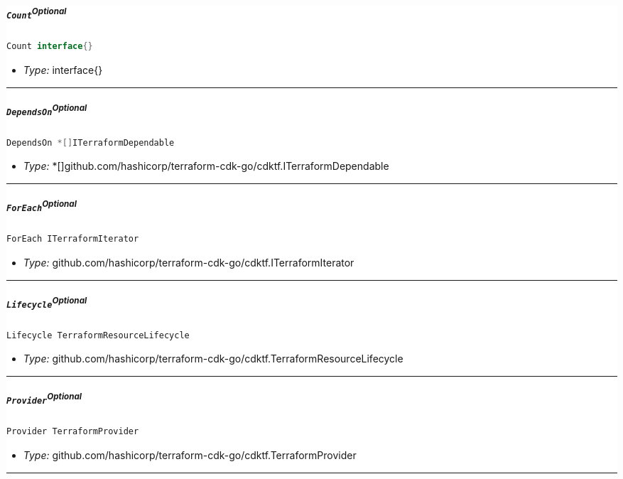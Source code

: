 ##### `Count`<sup>Optional</sup> <a name="Count" id="@cdktf/provider-kubernetes.podSecurityPolicyV1Beta1.PodSecurityPolicyV1Beta1Config.property.count"></a>

```go
Count interface{}
```

- *Type:* interface{}

---

##### `DependsOn`<sup>Optional</sup> <a name="DependsOn" id="@cdktf/provider-kubernetes.podSecurityPolicyV1Beta1.PodSecurityPolicyV1Beta1Config.property.dependsOn"></a>

```go
DependsOn *[]ITerraformDependable
```

- *Type:* *[]github.com/hashicorp/terraform-cdk-go/cdktf.ITerraformDependable

---

##### `ForEach`<sup>Optional</sup> <a name="ForEach" id="@cdktf/provider-kubernetes.podSecurityPolicyV1Beta1.PodSecurityPolicyV1Beta1Config.property.forEach"></a>

```go
ForEach ITerraformIterator
```

- *Type:* github.com/hashicorp/terraform-cdk-go/cdktf.ITerraformIterator

---

##### `Lifecycle`<sup>Optional</sup> <a name="Lifecycle" id="@cdktf/provider-kubernetes.podSecurityPolicyV1Beta1.PodSecurityPolicyV1Beta1Config.property.lifecycle"></a>

```go
Lifecycle TerraformResourceLifecycle
```

- *Type:* github.com/hashicorp/terraform-cdk-go/cdktf.TerraformResourceLifecycle

---

##### `Provider`<sup>Optional</sup> <a name="Provider" id="@cdktf/provider-kubernetes.podSecurityPolicyV1Beta1.PodSecurityPolicyV1Beta1Config.property.provider"></a>

```go
Provider TerraformProvider
```

- *Type:* github.com/hashicorp/terraform-cdk-go/cdktf.TerraformProvider

---
